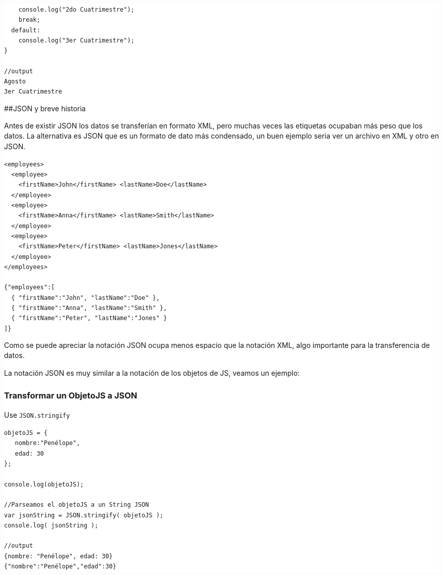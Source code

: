 ```
    console.log("2do Cuatrimestre");
    break;
  default:
    console.log("3er Cuatrimestre");
}

//output
Agosto
3er Cuatrimestre
```

##JSON y breve historia

Antes de existir JSON los datos se transferían en formato XML, pero muchas veces las etiquetas ocupaban más peso que los datos. La alternativa es JSON que es un formato de dato más condensado, un buen ejemplo seria ver un archivo en XML y otro en JSON.

```
<employees>
  <employee>
    <firstName>John</firstName> <lastName>Doe</lastName>
  </employee>
  <employee>
    <firstName>Anna</firstName> <lastName>Smith</lastName>
  </employee>
  <employee>
    <firstName>Peter</firstName> <lastName>Jones</lastName>
  </employee>
</employees>

{"employees":[
  { "firstName":"John", "lastName":"Doe" },
  { "firstName":"Anna", "lastName":"Smith" },
  { "firstName":"Peter", "lastName":"Jones" }
]}
```

Como se puede apreciar la notación JSON ocupa menos espacio que la notación XML, algo importante para la transferencia de datos.

La notación JSON es muy similar a la notación de los objetos de JS, veamos un ejemplo:

### Transformar un ObjetoJS a JSON

Use `JSON.stringify`

```
objetoJS = {
   nombre:"Penélope",
   edad: 30
};

console.log(objetoJS);

//Parseamos el objetoJS a un String JSON
var jsonString = JSON.stringify( objetoJS );
console.log( jsonString );

//output
{nombre: "Penélope", edad: 30}
{"nombre":"Penélope","edad":30}
```
